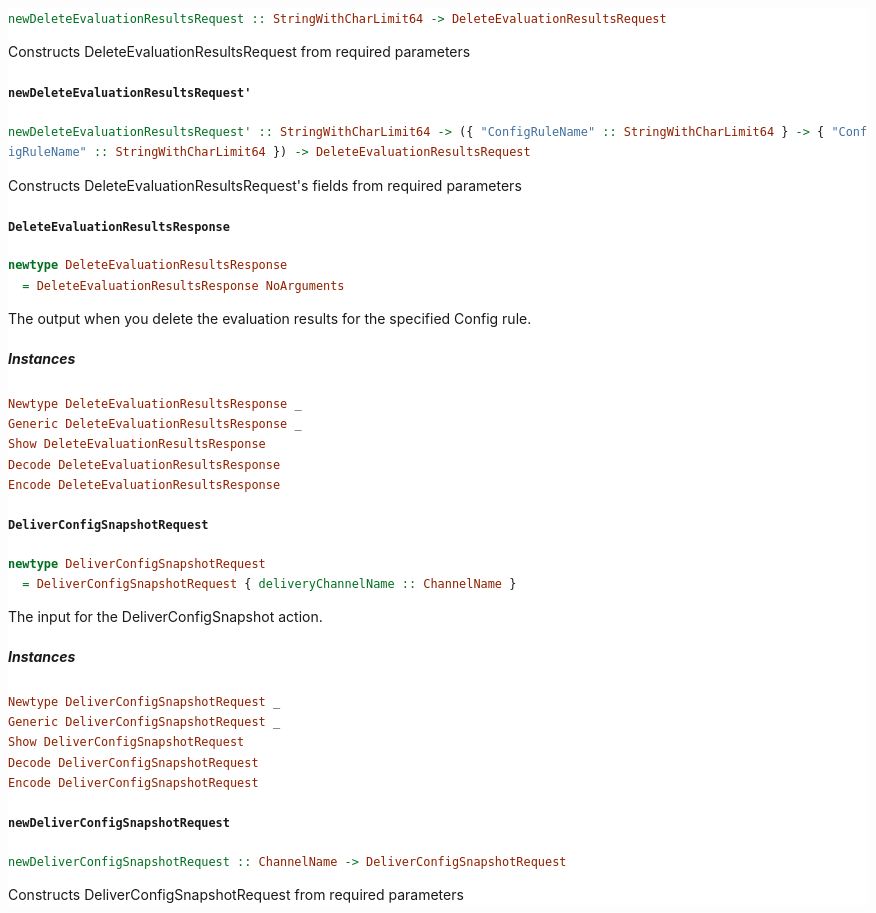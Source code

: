 ``` purescript
newDeleteEvaluationResultsRequest :: StringWithCharLimit64 -> DeleteEvaluationResultsRequest
```

Constructs DeleteEvaluationResultsRequest from required parameters

#### `newDeleteEvaluationResultsRequest'`

``` purescript
newDeleteEvaluationResultsRequest' :: StringWithCharLimit64 -> ({ "ConfigRuleName" :: StringWithCharLimit64 } -> { "ConfigRuleName" :: StringWithCharLimit64 }) -> DeleteEvaluationResultsRequest
```

Constructs DeleteEvaluationResultsRequest's fields from required parameters

#### `DeleteEvaluationResultsResponse`

``` purescript
newtype DeleteEvaluationResultsResponse
  = DeleteEvaluationResultsResponse NoArguments
```

<p>The output when you delete the evaluation results for the specified Config rule.</p>

##### Instances
``` purescript
Newtype DeleteEvaluationResultsResponse _
Generic DeleteEvaluationResultsResponse _
Show DeleteEvaluationResultsResponse
Decode DeleteEvaluationResultsResponse
Encode DeleteEvaluationResultsResponse
```

#### `DeliverConfigSnapshotRequest`

``` purescript
newtype DeliverConfigSnapshotRequest
  = DeliverConfigSnapshotRequest { deliveryChannelName :: ChannelName }
```

<p>The input for the <a>DeliverConfigSnapshot</a> action.</p>

##### Instances
``` purescript
Newtype DeliverConfigSnapshotRequest _
Generic DeliverConfigSnapshotRequest _
Show DeliverConfigSnapshotRequest
Decode DeliverConfigSnapshotRequest
Encode DeliverConfigSnapshotRequest
```

#### `newDeliverConfigSnapshotRequest`

``` purescript
newDeliverConfigSnapshotRequest :: ChannelName -> DeliverConfigSnapshotRequest
```

Constructs DeliverConfigSnapshotRequest from required parameters

